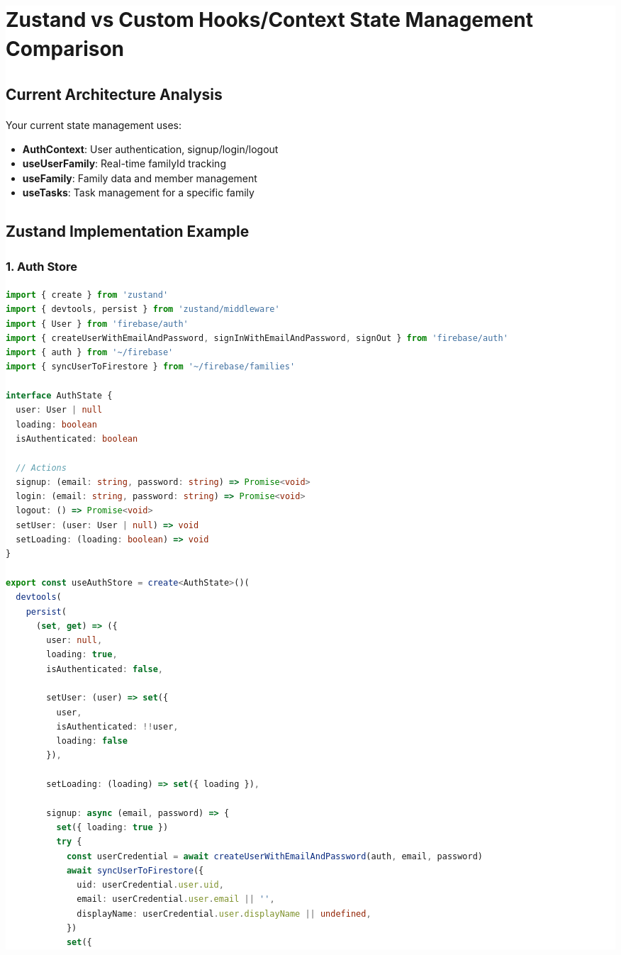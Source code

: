 # Zustand vs Custom Hooks/Context State Management Comparison

## Current Architecture Analysis

Your current state management uses:
- **AuthContext**: User authentication, signup/login/logout
- **useUserFamily**: Real-time familyId tracking 
- **useFamily**: Family data and member management
- **useTasks**: Task management for a specific family

## Zustand Implementation Example

### 1. Auth Store
```typescript
import { create } from 'zustand'
import { devtools, persist } from 'zustand/middleware'
import { User } from 'firebase/auth'
import { createUserWithEmailAndPassword, signInWithEmailAndPassword, signOut } from 'firebase/auth'
import { auth } from '~/firebase'
import { syncUserToFirestore } from '~/firebase/families'

interface AuthState {
  user: User | null
  loading: boolean
  isAuthenticated: boolean
  
  // Actions
  signup: (email: string, password: string) => Promise<void>
  login: (email: string, password: string) => Promise<void>
  logout: () => Promise<void>
  setUser: (user: User | null) => void
  setLoading: (loading: boolean) => void
}

export const useAuthStore = create<AuthState>()(
  devtools(
    persist(
      (set, get) => ({
        user: null,
        loading: true,
        isAuthenticated: false,

        setUser: (user) => set({ 
          user, 
          isAuthenticated: !!user,
          loading: false 
        }),
        
        setLoading: (loading) => set({ loading }),

        signup: async (email, password) => {
          set({ loading: true })
          try {
            const userCredential = await createUserWithEmailAndPassword(auth, email, password)
            await syncUserToFirestore({
              uid: userCredential.user.uid,
              email: userCredential.user.email || '',
              displayName: userCredential.user.displayName || undefined,
            })
            set({ 
```